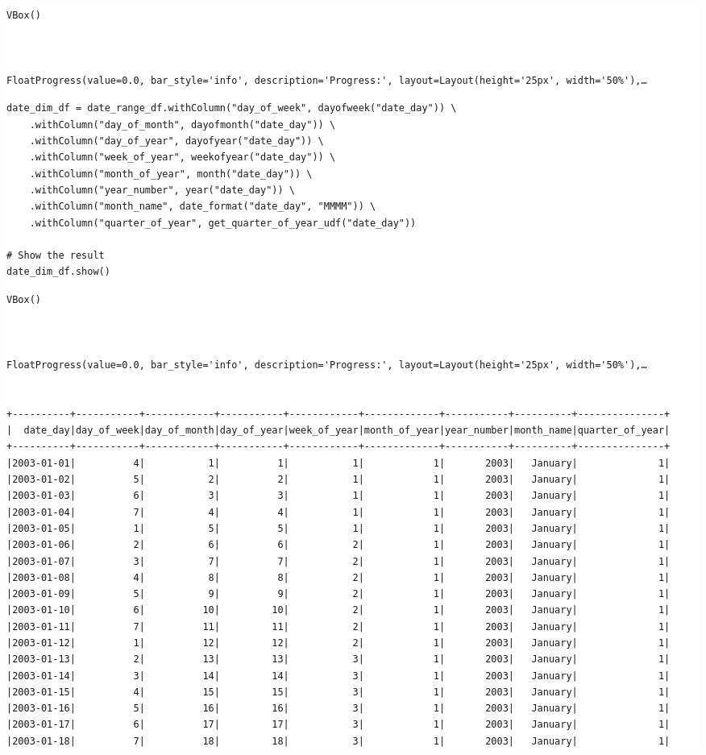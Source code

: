 
    VBox()



    FloatProgress(value=0.0, bar_style='info', description='Progress:', layout=Layout(height='25px', width='50%'),…



```pyspark
date_dim_df = date_range_df.withColumn("day_of_week", dayofweek("date_day")) \
    .withColumn("day_of_month", dayofmonth("date_day")) \
    .withColumn("day_of_year", dayofyear("date_day")) \
    .withColumn("week_of_year", weekofyear("date_day")) \
    .withColumn("month_of_year", month("date_day")) \
    .withColumn("year_number", year("date_day")) \
    .withColumn("month_name", date_format("date_day", "MMMM")) \
    .withColumn("quarter_of_year", get_quarter_of_year_udf("date_day"))

# Show the result
date_dim_df.show()
```


    VBox()



    FloatProgress(value=0.0, bar_style='info', description='Progress:', layout=Layout(height='25px', width='50%'),…


    +----------+-----------+------------+-----------+------------+-------------+-----------+----------+---------------+
    |  date_day|day_of_week|day_of_month|day_of_year|week_of_year|month_of_year|year_number|month_name|quarter_of_year|
    +----------+-----------+------------+-----------+------------+-------------+-----------+----------+---------------+
    |2003-01-01|          4|           1|          1|           1|            1|       2003|   January|              1|
    |2003-01-02|          5|           2|          2|           1|            1|       2003|   January|              1|
    |2003-01-03|          6|           3|          3|           1|            1|       2003|   January|              1|
    |2003-01-04|          7|           4|          4|           1|            1|       2003|   January|              1|
    |2003-01-05|          1|           5|          5|           1|            1|       2003|   January|              1|
    |2003-01-06|          2|           6|          6|           2|            1|       2003|   January|              1|
    |2003-01-07|          3|           7|          7|           2|            1|       2003|   January|              1|
    |2003-01-08|          4|           8|          8|           2|            1|       2003|   January|              1|
    |2003-01-09|          5|           9|          9|           2|            1|       2003|   January|              1|
    |2003-01-10|          6|          10|         10|           2|            1|       2003|   January|              1|
    |2003-01-11|          7|          11|         11|           2|            1|       2003|   January|              1|
    |2003-01-12|          1|          12|         12|           2|            1|       2003|   January|              1|
    |2003-01-13|          2|          13|         13|           3|            1|       2003|   January|              1|
    |2003-01-14|          3|          14|         14|           3|            1|       2003|   January|              1|
    |2003-01-15|          4|          15|         15|           3|            1|       2003|   January|              1|
    |2003-01-16|          5|          16|         16|           3|            1|       2003|   January|              1|
    |2003-01-17|          6|          17|         17|           3|            1|       2003|   January|              1|
    |2003-01-18|          7|          18|         18|           3|            1|       2003|   January|              1|